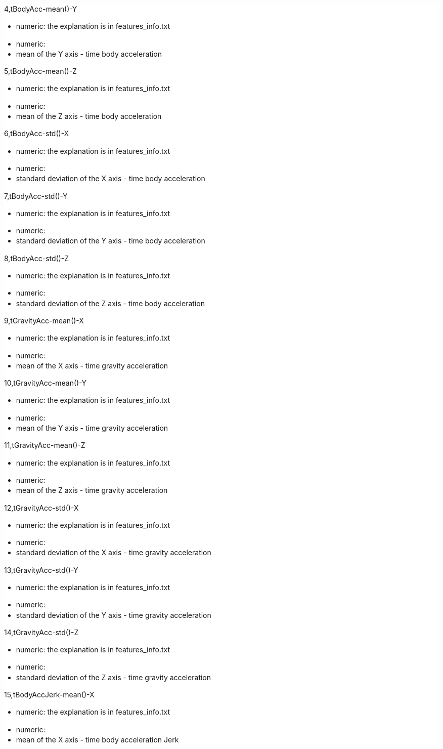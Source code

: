  4,tBodyAcc-mean()-Y
 -	numeric: the explanation is in features_info.txt
 +	numeric: 
 +	mean of the Y axis - time body acceleration
  
  5,tBodyAcc-mean()-Z
 -	numeric: the explanation is in features_info.txt
 +	numeric: 
 +	mean of the Z axis - time body acceleration
  
  6,tBodyAcc-std()-X
 -	numeric: the explanation is in features_info.txt
 +	numeric:
 +	standard deviation of the X axis - time body acceleration
  
  7,tBodyAcc-std()-Y
 -	numeric: the explanation is in features_info.txt
 +	numeric:
 +	standard deviation of the Y axis - time body acceleration
  
  8,tBodyAcc-std()-Z
 -	numeric: the explanation is in features_info.txt
 +	numeric: 
 +	standard deviation of the Z axis - time body acceleration
  
  9,tGravityAcc-mean()-X
 -	numeric: the explanation is in features_info.txt
 +	numeric:
 +	mean of the X axis - time gravity acceleration
  
  10,tGravityAcc-mean()-Y
 -	numeric: the explanation is in features_info.txt
 +	numeric:
 +	mean of the Y axis - time gravity acceleration
  
  11,tGravityAcc-mean()-Z
 -	numeric: the explanation is in features_info.txt
 +	numeric:
 +	mean of the Z axis - time gravity acceleration
  
  12,tGravityAcc-std()-X
 -	numeric: the explanation is in features_info.txt
 +	numeric:
 +	standard deviation of the X axis - time gravity acceleration
  
  13,tGravityAcc-std()-Y
 -	numeric: the explanation is in features_info.txt
 +	numeric:
 +	standard deviation of the Y axis - time gravity acceleration
  
  14,tGravityAcc-std()-Z
 -	numeric: the explanation is in features_info.txt
 +	numeric:
 +	standard deviation of the Z axis - time gravity acceleration
  
  15,tBodyAccJerk-mean()-X
 -	numeric: the explanation is in features_info.txt
 +	numeric:
 +	mean of the X axis - time body acceleration Jerk
  